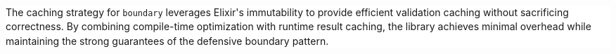 The caching strategy for `boundary` leverages Elixir's immutability to provide efficient validation caching without sacrificing correctness. By combining compile-time optimization with runtime result caching, the library achieves minimal overhead while maintaining the strong guarantees of the defensive boundary pattern.